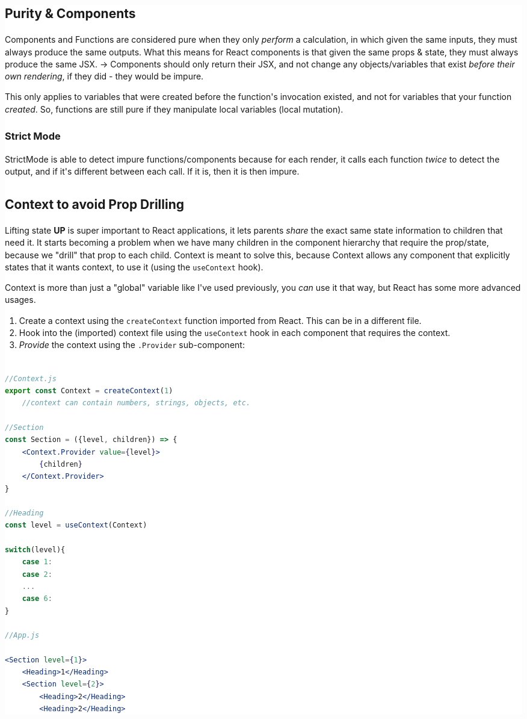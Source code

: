 
## Purity & Components
Components and Functions are considered pure when they only *perform* a calculation, in which given the same inputs, they must always produce the same outputs.
What this means for React components is that given the same props & state, they must always produce the same JSX.
-> Components should only return their JSX, and not change any objects/variables that exist *before their own rendering*, if they did - they would be impure.

This only applies to variables that were created before the function's invocation existed, and not for variables that your function *created*. So, functions are still pure if they manipulate local variables (local mutation).

### Strict Mode
StrictMode is able to detect impure functions/components because for each render, it calls each function *twice* to detect the output, and if it's different between each call. If it is, then it is then impure.

## Context to avoid Prop Drilling
Lifting state **UP** is super important to React applications, it lets parents *share* the exact same state information to children that need it. It starts becoming a problem when we have many children in the component hierarchy that require the prop/state, because we "drill" that prop to each child.
Context is meant to solve this, because Context allows any component that explicitly states that it wants context, to use it (using the `useContext` hook).

Context is more than just a "global" variable like I've used previously, you *can* use it that way, but React has some more advanced usages.

1. Create a context using the `createContext` function imported from React. This can be in a different file.
2. Hook into the (imported) context file using the `useContext` hook in each component that requires the context.
3. *Provide* the context using the `.Provider` sub-component:
```jsx

//Context.js
export const Context = createContext(1) 
	//context can contain numbers, strings, objects, etc.

//Section
const Section = ({level, children}) => {
	<Context.Provider value={level}>
		{children}
	</Context.Provider>
}

//Heading
const level = useContext(Context)

switch(level){
	case 1:
	case 2:
	...
	case 6:
}

//App.js

<Section level={1}>
	<Heading>1</Heading>
	<Section level={2}>
		<Heading>2</Heading>
		<Heading>2</Heading>
```